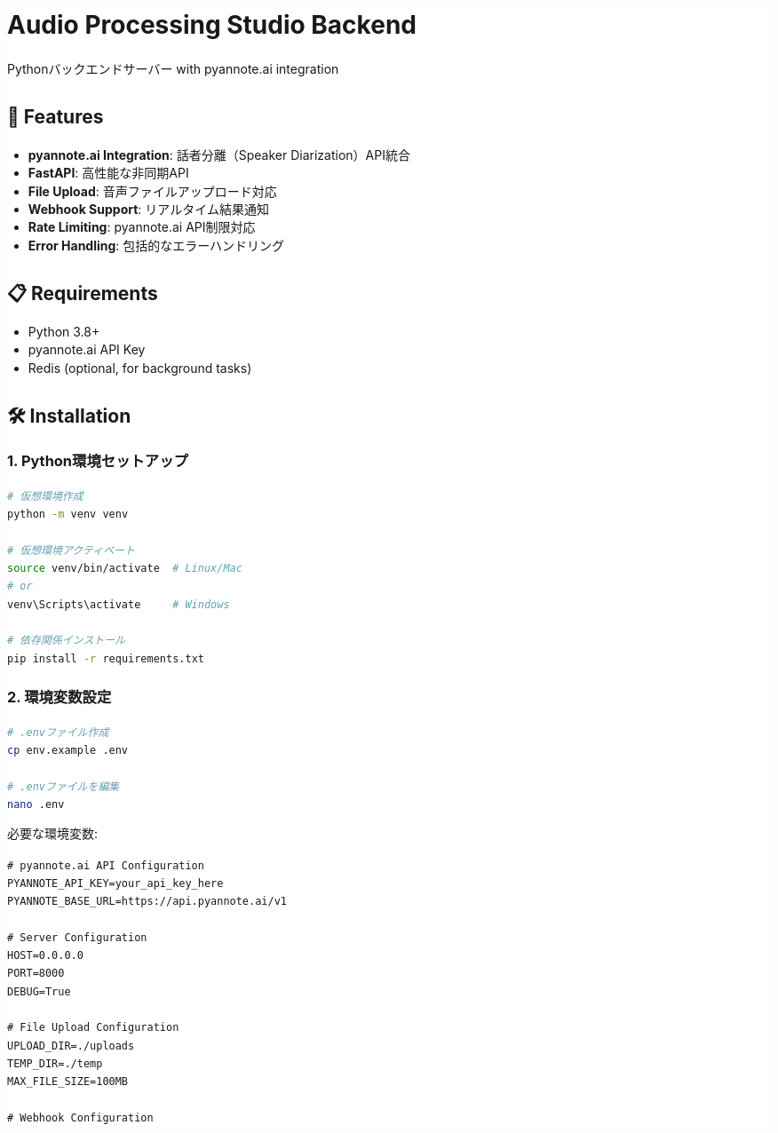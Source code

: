 # Audio Processing Studio Backend

Pythonバックエンドサーバー with pyannote.ai integration

## 🚀 Features

- **pyannote.ai Integration**: 話者分離（Speaker Diarization）API統合
- **FastAPI**: 高性能な非同期API
- **File Upload**: 音声ファイルアップロード対応
- **Webhook Support**: リアルタイム結果通知
- **Rate Limiting**: pyannote.ai API制限対応
- **Error Handling**: 包括的なエラーハンドリング

## 📋 Requirements

- Python 3.8+
- pyannote.ai API Key
- Redis (optional, for background tasks)

## 🛠️ Installation

### 1. Python環境セットアップ

```bash
# 仮想環境作成
python -m venv venv

# 仮想環境アクティベート
source venv/bin/activate  # Linux/Mac
# or
venv\Scripts\activate     # Windows

# 依存関係インストール
pip install -r requirements.txt
```

### 2. 環境変数設定

```bash
# .envファイル作成
cp env.example .env

# .envファイルを編集
nano .env
```

必要な環境変数:

```env
# pyannote.ai API Configuration
PYANNOTE_API_KEY=your_api_key_here
PYANNOTE_BASE_URL=https://api.pyannote.ai/v1

# Server Configuration
HOST=0.0.0.0
PORT=8000
DEBUG=True

# File Upload Configuration
UPLOAD_DIR=./uploads
TEMP_DIR=./temp
MAX_FILE_SIZE=100MB

# Webhook Configuration
```
